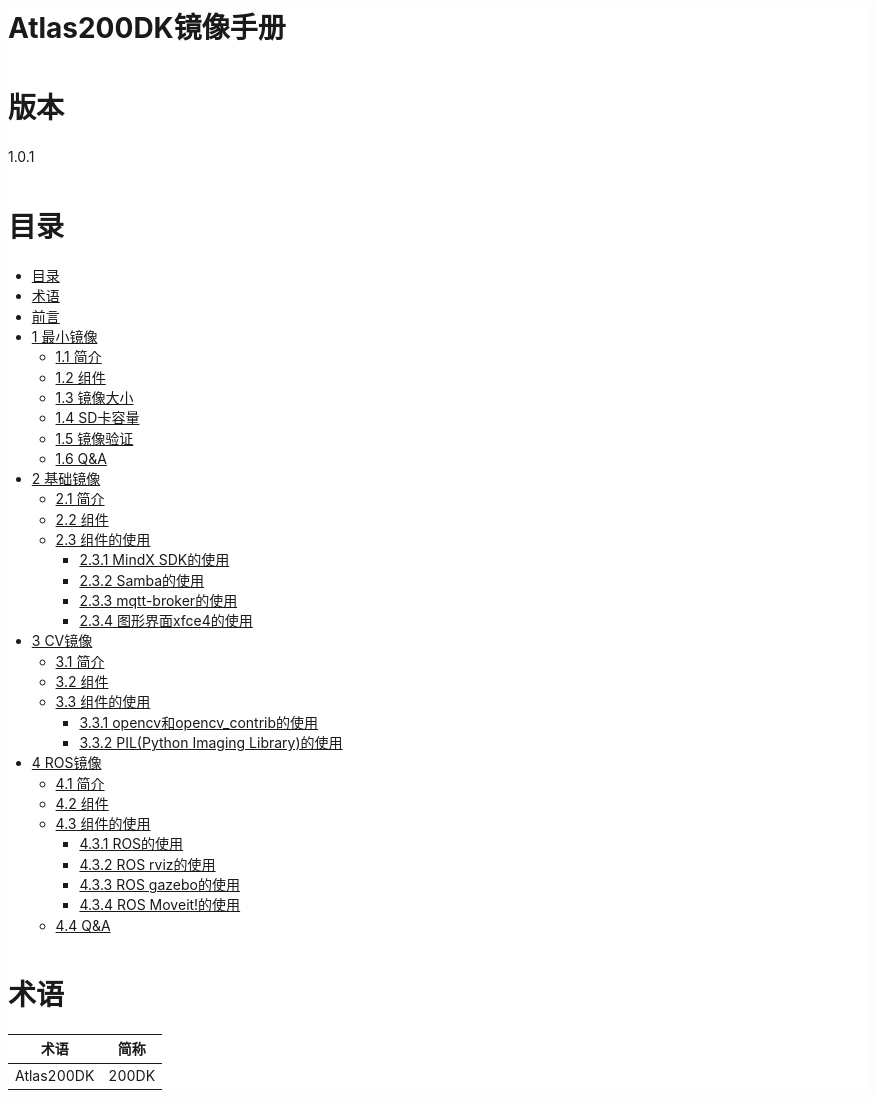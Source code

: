 # Atlas200DK镜像手册

# 版本

1.0.1

# 目录

- [目录](#目录)
- [术语](#术语)
- [前言](#前言)
- [1 最小镜像](#1-最小镜像)
  - [1.1 简介](#11-简介)
  - [1.2 组件](#12-组件)
  - [1.3 镜像大小](#13-镜像大小)
  - [1.4 SD卡容量](#14-SD卡容量)
  - [1.5 镜像验证](#15-镜像验证)
  - [1.6 Q&A](#16-QA)
- [2 基础镜像](#2-基础镜像)
  - [2.1 简介](#21-简介)
  - [2.2 组件](#22-组件)
  - [2.3 组件的使用](#23-组件的使用)
    - [2.3.1 MindX SDK的使用](#231-MindX-SDK的使用)
    - [2.3.2 Samba的使用](#232-Samba的使用)
    - [2.3.3 mqtt-broker的使用](#233-mqtt-broker的使用)
    - [2.3.4 图形界面xfce4的使用](#234-图形界面xfce4的使用)
- [3 CV镜像](#3-CV镜像)
  - [3.1 简介](#31-简介)
  - [3.2 组件](#32-组件)
  - [3.3 组件的使用](#33-组件的使用)
    - [3.3.1 opencv和opencv_contrib的使用](#331-opencv和opencv_contrib的使用)
    - [3.3.2 PIL(Python Imaging Library)的使用](#332-PILPython-Imaging-Library的使用)
- [4 ROS镜像](#4-ROS镜像)
  - [4.1 简介](#41-简介)
  - [4.2 组件](#42-组件)
  - [4.3 组件的使用](#43-组件的使用)
    - [4.3.1 ROS的使用](#431-ROS的使用)
    - [4.3.2 ROS rviz的使用](#432-ROS-rviz的使用)
    - [4.3.3 ROS gazebo的使用](#433-ROS-gazebo的使用)
    - [4.3.4 ROS Moveit!的使用](#434-ROS-Moveit的使用)
  - [4.4 Q&A](#44-QA)


# 术语

| 术语       | 简称  |
| ---------- | ----- |
| Atlas200DK | 200DK |
